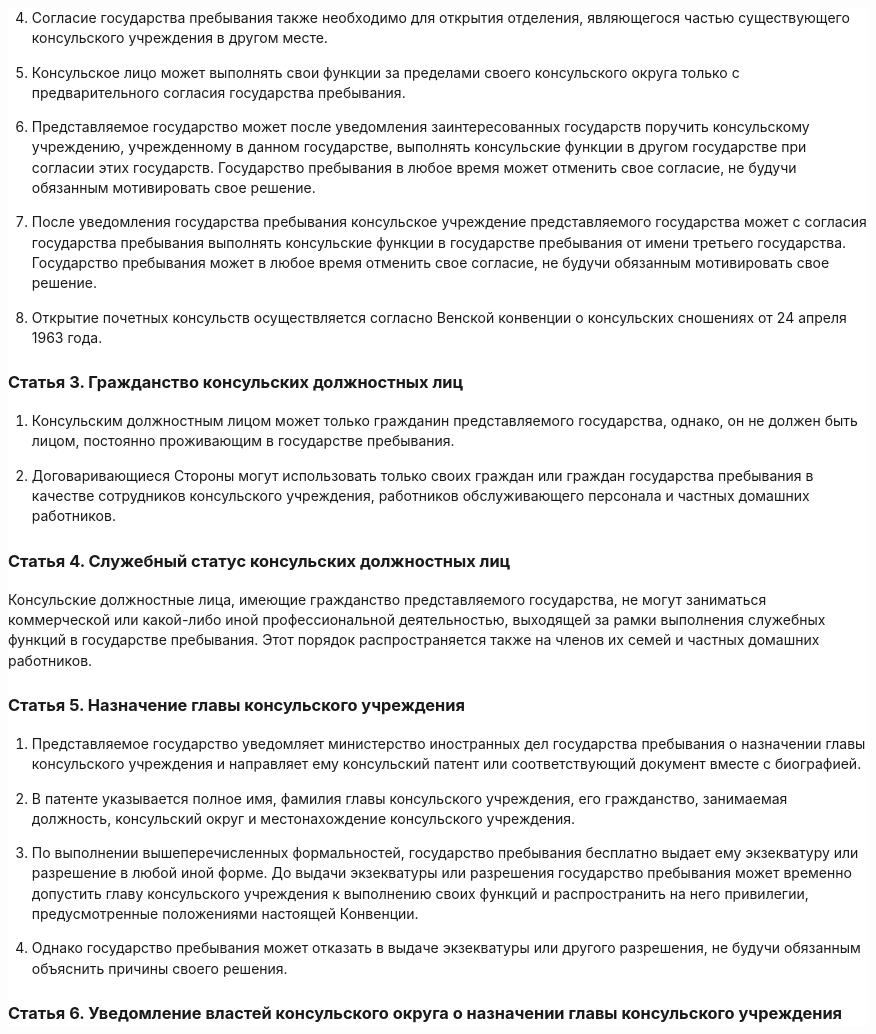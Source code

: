 4. Согласие государства пребывания также необходимо для открытия отделения, являющегося частью существующего консульского учреждения в другом месте.

5. Консульское лицо может выполнять свои функции за пределами своего консульского округа только с предварительного согласия государства пребывания.

6. Представляемое государство может после уведомления заинтересованных государств поручить консульскому учреждению, учрежденному в данном государстве, выполнять консульские функции в другом государстве при согласии этих государств. Государство пребывания в любое время может отменить свое согласие, не будучи обязанным мотивировать свое решение.

7. После уведомления государства пребывания консульское учреждение представляемого государства может с согласия государства пребывания выполнять консульские функции в государстве пребывания от имени третьего государства. Государство пребывания может в любое время отменить свое согласие, не будучи обязанным мотивировать свое решение.

8. Открытие почетных консульств осуществляется согласно Венской конвенции о консульских сношениях от 24 апреля 1963 года.

### Статья 3. Гражданство консульских должностных лиц

1. Консульским должностным лицом может только гражданин представляемого государства, однако, он не должен быть лицом, постоянно проживающим в государстве пребывания.

2. Договаривающиеся Стороны могут использовать только своих граждан или граждан государства пребывания в качестве сотрудников консульского учреждения, работников обслуживающего персонала и частных домашних работников.

### Статья 4. Служебный статус консульских должностных лиц

Консульские должностные лица, имеющие гражданство представляемого государства, не могут заниматься коммерческой или какой-либо иной профессиональной деятельностью, выходящей за рамки выполнения служебных функций в государстве пребывания. Этот порядок распространяется также на членов их семей и частных домашних работников.

### Статья 5. Назначение главы консульского учреждения

1. Представляемое государство уведомляет министерство иностранных дел государства пребывания о назначении главы консульского учреждения и направляет ему консульский патент или соответствующий документ вместе с биографией.

2. В патенте указывается полное имя, фамилия главы консульского учреждения, его гражданство, занимаемая должность, консульский округ и местонахождение консульского учреждения.

3. По выполнении вышеперечисленных формальностей, государство пребывания бесплатно выдает ему экзекватуру или разрешение в любой иной форме. До выдачи экзекватуры или разрешения государство пребывания может временно допустить главу консульского учреждения к выполнению своих функций и распространить на него привилегии, предусмотренные положениями настоящей Конвенции.

4. Однако государство пребывания может отказать в выдаче экзекватуры или другого разрешения, не будучи обязанным объяснить причины своего решения.

### Статья 6. Уведомление властей консульского округа о назначении главы консульского учреждения
